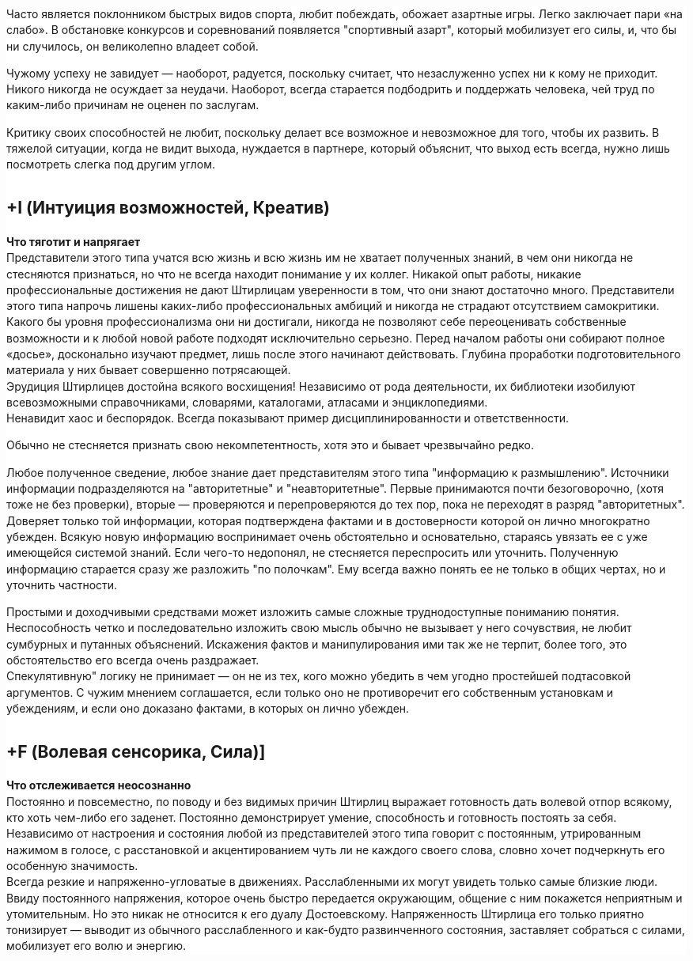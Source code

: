 Часто является поклонником быстрых видов спорта, любит побеждать, обожает азартные игры. Легко заключает пари «на слабо». В обстановке конкурсов и соревнований появляется "спортивный азарт", который мобилизует его силы, и, что бы ни случилось, он великолепно владеет собой.

Чужому успеху не завидует — наоборот, радуется, поскольку считает, что незаслуженно успех ни к кому не приходит. Никого никогда не осуждает за неудачи. Наоборот, всегда старается подбодрить и поддержать человека, чей труд по каким-либо причинам не оценен по заслугам.

Критику своих способностей не любит, поскольку делает все возможное и невозможное для того, чтобы их развить. В тяжелой ситуации, когда не видит выхода, нуждается в партнере, который объяснит, что выход есть всегда, нужно лишь посмотреть слегка под другим углом.

## +I (Интуиция возможностей, Креатив)
**Что тяготит и напрягает**  
Представители этого типа учатся всю жизнь и всю жизнь им не хватает полученных знаний, в чем они никогда не стесняются признаться, но что не всегда находит понимание у их коллег. Никакой опыт работы, никакие профессиональные достижения не дают Штирлицам уверенности в том, что они знают достаточно много. Представители этого типа напрочь лишены каких-либо профессиональных амбиций и никогда не страдают отсутствием самокритики. Какого бы уровня профессионализма они ни достигали, никогда не позволяют себе переоценивать собственные возможности и к любой новой работе подходят исключительно серьезно. Перед началом работы они собирают полное «досье», досконально изучают предмет, лишь после этого начинают действовать. Глубина проработки подготовительного материала у них бывает совершенно потрясающей.  
Эрудиция Штирлицев достойна всякого восхищения! Независимо от рода деятельности, их библиотеки изобилуют всевозможными справочниками, словарями, каталогами, атласами и энциклопедиями.  
Ненавидит хаос и беспорядок. Всегда показывают пример дисциплинированности и ответственности.

Обычно не стесняется признать свою некомпетентность, хотя это и бывает чрезвычайно редко.

Любое полученное сведение, любое знание дает представителям этого типа "информацию к размышлению". Источники информации подразделяются на "авторитетные" и "неавторитетные". Первые принимаются почти безоговорочно, (хотя тоже не без проверки), вторые — проверяются и перепроверяются до тех пор, пока не переходят в разряд "авторитетных".  
Доверяет только той информации, которая подтверждена фактами и в достоверности которой он лично многократно убежден. Всякую новую информацию воспринимает очень обстоятельно и основательно, стараясь увязать ее с уже имеющейся системой знаний. Если чего-то недопонял, не стесняется переспросить или уточнить. Полученную информацию старается сразу же разложить "по полочкам". Ему всегда важно понять ее не только в общих чертах, но и уточнить частности.

Простыми и доходчивыми средствами может изложить самые сложные труднодоступные пониманию понятия. Неспособность четко и последовательно изложить свою мысль обычно не вызывает у него сочувствия, не любит сумбурных и путанных объяснений. Искажения фактов и манипулирования ими так же не терпит, более того, это обстоятельство его всегда очень раздражает.  
Спекулятивную" логику не принимает — он не из тех, кого можно убедить в чем угодно простейшей подтасовкой аргументов. С чужим мнением соглашается, если только оно не противоречит его собственным установкам и убеждениям, и если оно доказано фактами, в которых он лично убежден.

## +F (Волевая сенсорика, Сила)]
**Что отслеживается неосознанно**  
Постоянно и повсеместно, по поводу и без видимых причин Штирлиц выражает готовность дать волевой отпор всякому, кто хоть чем-либо его заденет. Постоянно демонстрирует умение, способность и готовность постоять за себя.  
Независимо от настроения и состояния любой из представителей этого типа говорит с постоянным, утрированным нажимом в голосе, с расстановкой и акцентированием чуть ли не каждого своего слова, словно хочет подчеркнуть его особенную значимость.  
Всегда резкие и напряженно-угловатые в движениях. Расслабленными их могут увидеть только самые близкие люди.  
Ввиду постоянного напряжения, которое очень быстро передается окружающим, общение с ним покажется неприятным и утомительным. Но это никак не относится к его дуалу Достоевскому. Напряженность Штирлица его только приятно тонизирует — выводит из обычного расслабленного и как-будто развинченного состояния, заставляет собраться с силами, мобилизует его волю и энергию.
